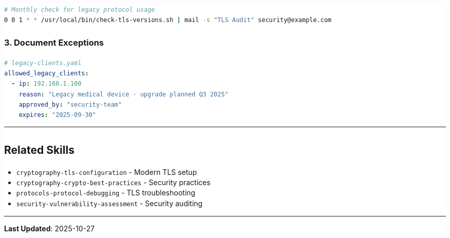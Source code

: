 ```bash
# Monthly check for legacy protocol usage
0 0 1 * * /usr/local/bin/check-tls-versions.sh | mail -s "TLS Audit" security@example.com
```

### 3. Document Exceptions

```yaml
# legacy-clients.yaml
allowed_legacy_clients:
  - ip: 192.168.1.100
    reason: "Legacy medical device - upgrade planned Q3 2025"
    approved_by: "security-team"
    expires: "2025-09-30"
```

---

## Related Skills

- `cryptography-tls-configuration` - Modern TLS setup
- `cryptography-crypto-best-practices` - Security practices
- `protocols-protocol-debugging` - TLS troubleshooting
- `security-vulnerability-assessment` - Security auditing

---

**Last Updated**: 2025-10-27
